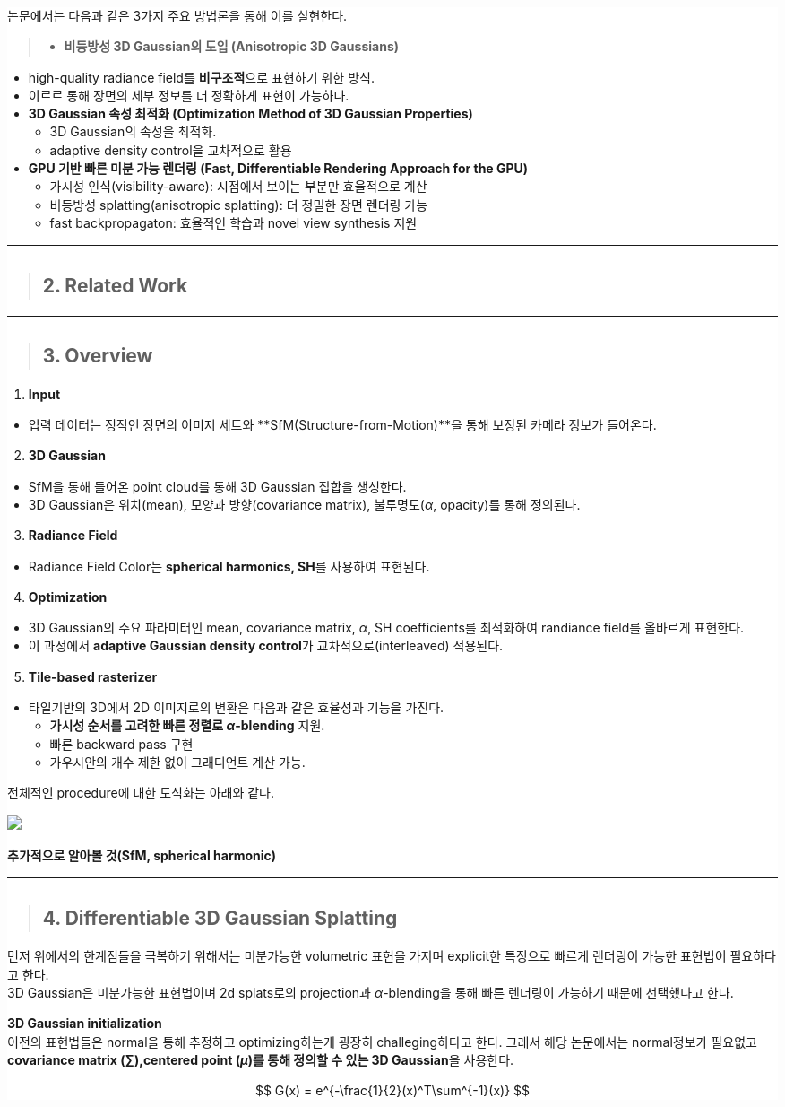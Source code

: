 논문에서는 다음과 같은 3가지 주요 방법론을 통해 이를 실현한다.
>- **비등방성 3D Gaussian의 도입 (Anisotropic 3D Gaussians)**
  - high-quality radiance field를 **비구조적**으로 표현하기 위한 방식.
  - 이르르 통해 장면의 세부 정보를 더 정확하게 표현이 가능하다.
- **3D Gaussian 속성 최적화 (Optimization Method of 3D Gaussian Properties)**
  - 3D Gaussian의 속성을 최적화.
  - adaptive density control을 교차적으로 활용
- **GPU 기반 빠른 미분 가능 렌더링 (Fast, Differentiable Rendering Approach for the GPU)**
  - 가시성 인식(visibility-aware): 시점에서 보이는 부분만 효율적으로 계산
  - 비등방성 splatting(anisotropic splatting): 더 정밀한 장면 렌더링 가능
  - fast backpropagaton: 효율적인 학습과 novel view synthesis 지원

---
>## 2. Related Work


---
>## 3. Overview

1. **Input** 
- 입력 데이터는 정적인 장면의 이미지 세트와 **SfM(Structure-from-Motion)**을 통해 보정된 카메라 정보가 들어온다.

2. **3D Gaussian**  
- SfM을 통해 들어온 point cloud를 통해 3D Gaussian 집합을 생성한다.
- 3D Gaussian은 위치(mean), 모양과 방향(covariance matrix), 불투명도($\alpha$, opacity)를 통해 정의된다.

3. **Radiance Field**
- Radiance Field Color는 **spherical harmonics, SH**를 사용하여 표현된다.

4. **Optimization**
- 3D Gaussian의 주요 파라미터인 mean, covariance matrix, $\alpha$, SH coefficients를 최적화하여 randiance field를 올바르게 표현한다.
- 이 과정에서 **adaptive Gaussian density control**가 교차적으로(interleaved) 적용된다.

5. **Tile-based rasterizer**
- 타일기반의 3D에서 2D 이미지로의 변환은 다음과 같은 효율성과 기능을 가진다.
  - **가시성 순서를 고려한 빠른 정렬로 $\alpha$-blending** 지원.
  - 빠른 backward pass 구현
  - 가우시안의 개수 제한 없이 그래디언트 계산 가능.

전체적인 procedure에 대한 도식화는 아래와 같다.

<img src="https://velog.velcdn.com/images/lowzxx/post/a1cc2eda-44a0-4449-a46a-e3df572235ad/image.png" width="900"/>

**추가적으로 알아볼 것(SfM, spherical harmonic)**

---
>## 4. Differentiable 3D Gaussian Splatting

먼저 위에서의 한계점들을 극복하기 위해서는 미분가능한 volumetric 표현을 가지며 explicit한 특징으로 빠르게 렌더링이 가능한 표현법이 필요하다고 한다.  
3D Gaussian은 미분가능한 표현법이며 2d splats로의 projection과 $\alpha$-blending을 통해 빠른 렌더링이 가능하기 때문에 선택했다고 한다.

**3D Gaussian initialization**  
이전의 표현법들은 normal을 통해 추정하고 optimizing하는게 굉장히 challeging하다고 한다. 그래서 해당 논문에서는 normal정보가 필요없고 **covariance matrix ($\sum$),centered point ($\mu$)를 통해 정의할 수 있는 3D Gaussian**을 사용한다.

$$
G(x) = e^{-\frac{1}{2}(x)^T\sum^{-1}(x)}
$$
